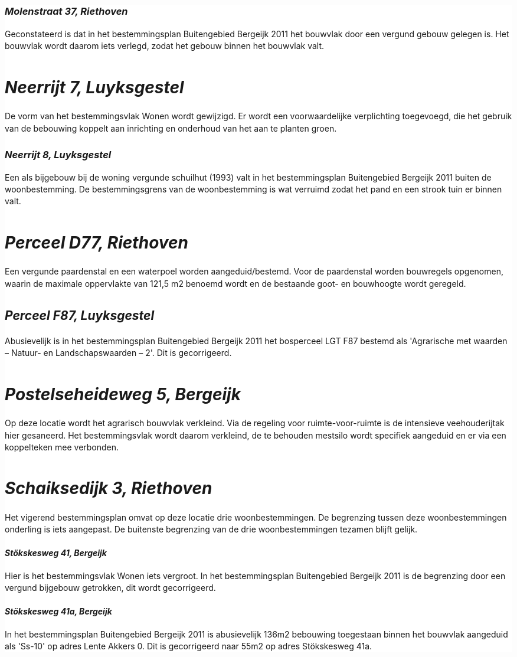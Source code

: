 ### *Molenstraat 37, Riethoven*

Geconstateerd is dat in het bestemmingsplan Buitengebied Bergeijk 2011 het bouwvlak door een vergund gebouw gelegen is. Het bouwvlak wordt daarom iets verlegd, zodat het gebouw binnen het bouwvlak valt.

# *Neerrijt 7, Luyksgestel*

De vorm van het bestemmingsvlak Wonen wordt gewijzigd. Er wordt een voorwaardelijke verplichting toegevoegd, die het gebruik van de bebouwing koppelt aan inrichting en onderhoud van het aan te planten groen.

### *Neerrijt 8, Luyksgestel*

Een als bijgebouw bij de woning vergunde schuilhut (1993) valt in het bestemmingsplan Buitengebied Bergeijk 2011 buiten de woonbestemming. De bestemmingsgrens van de woonbestemming is wat verruimd zodat het pand en een strook tuin er binnen valt.

# *Perceel D77, Riethoven*

Een vergunde paardenstal en een waterpoel worden aangeduid/bestemd. Voor de paardenstal worden bouwregels opgenomen, waarin de maximale oppervlakte van 121,5 m2 benoemd wordt en de bestaande goot- en bouwhoogte wordt geregeld.

## *Perceel F87, Luyksgestel*

Abusievelijk is in het bestemmingsplan Buitengebied Bergeijk 2011 het bosperceel LGT F87 bestemd als 'Agrarische met waarden – Natuur- en Landschapswaarden – 2'. Dit is gecorrigeerd.

# *Postelseheideweg 5, Bergeijk*

Op deze locatie wordt het agrarisch bouwvlak verkleind. Via de regeling voor ruimte-voor-ruimte is de intensieve veehouderijtak hier gesaneerd. Het bestemmingsvlak wordt daarom verkleind, de te behouden mestsilo wordt specifiek aangeduid en er via een koppelteken mee verbonden.

# *Schaiksedijk 3, Riethoven*

Het vigerend bestemmingsplan omvat op deze locatie drie woonbestemmingen. De begrenzing tussen deze woonbestemmingen onderling is iets aangepast. De buitenste begrenzing van de drie woonbestemmingen tezamen blijft gelijk.

#### *Stökskesweg 41, Bergeijk*

Hier is het bestemmingsvlak Wonen iets vergroot. In het bestemmingsplan Buitengebied Bergeijk 2011 is de begrenzing door een vergund bijgebouw getrokken, dit wordt gecorrigeerd.

#### *Stökskesweg 41a, Bergeijk*

In het bestemmingsplan Buitengebied Bergeijk 2011 is abusievelijk 136m2 bebouwing toegestaan binnen het bouwvlak aangeduid als 'Ss-10' op adres Lente Akkers 0. Dit is gecorrigeerd naar 55m2 op adres Stökskesweg 41a.
